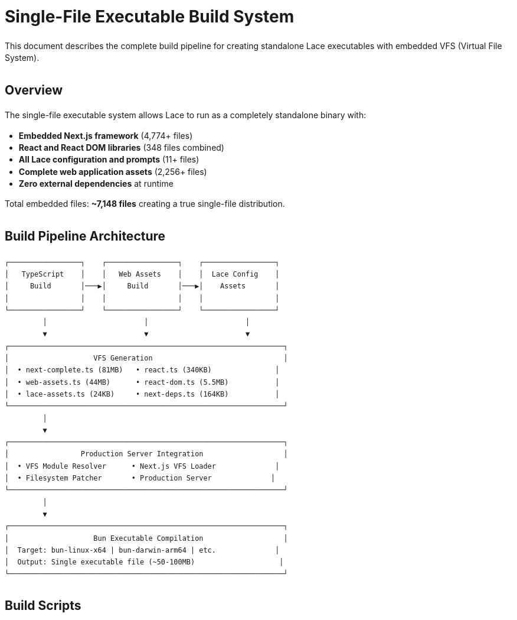# Single-File Executable Build System

This document describes the complete build pipeline for creating standalone Lace executables with embedded VFS (Virtual File System).

## Overview

The single-file executable system allows Lace to run as a completely standalone binary with:

- **Embedded Next.js framework** (4,774+ files)
- **React and React DOM libraries** (348 files combined)
- **All Lace configuration and prompts** (11+ files)
- **Complete web application assets** (2,256+ files)
- **Zero external dependencies** at runtime

Total embedded files: **~7,148 files** creating a true single-file distribution.

## Build Pipeline Architecture

```
┌─────────────────┐    ┌─────────────────┐    ┌─────────────────┐
│   TypeScript    │    │   Web Assets    │    │  Lace Config    │
│     Build       │───▶│     Build       │───▶│    Assets       │
│                 │    │                 │    │                 │
└─────────────────┘    └─────────────────┘    └─────────────────┘
         │                       │                       │
         ▼                       ▼                       ▼
┌─────────────────────────────────────────────────────────────────┐
│                    VFS Generation                               │
│  • next-complete.ts (81MB)   • react.ts (340KB)               │
│  • web-assets.ts (44MB)      • react-dom.ts (5.5MB)           │
│  • lace-assets.ts (24KB)     • next-deps.ts (164KB)           │
└─────────────────────────────────────────────────────────────────┘
         │
         ▼
┌─────────────────────────────────────────────────────────────────┐
│                 Production Server Integration                   │
│  • VFS Module Resolver      • Next.js VFS Loader              │
│  • Filesystem Patcher       • Production Server              │
└─────────────────────────────────────────────────────────────────┘
         │
         ▼
┌─────────────────────────────────────────────────────────────────┐
│                    Bun Executable Compilation                   │
│  Target: bun-linux-x64 | bun-darwin-arm64 | etc.              │
│  Output: Single executable file (~50-100MB)                    │
└─────────────────────────────────────────────────────────────────┘
```

## Build Scripts
